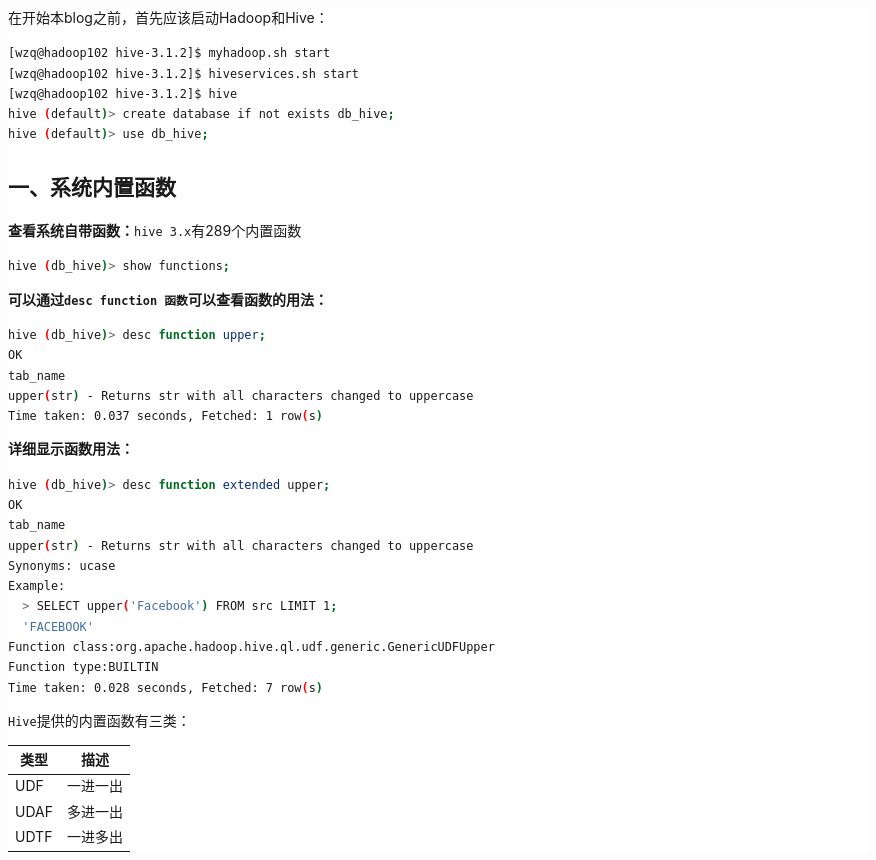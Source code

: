 



在开始本blog之前，首先应该启动Hadoop和Hive：

```bash
[wzq@hadoop102 hive-3.1.2]$ myhadoop.sh start
[wzq@hadoop102 hive-3.1.2]$ hiveservices.sh start
[wzq@hadoop102 hive-3.1.2]$ hive
hive (default)> create database if not exists db_hive;
hive (default)> use db_hive;
```



## 一、系统内置函数



**查看系统自带函数：**`hive 3.x`有289个内置函数

```bash
hive (db_hive)> show functions;
```

**可以通过`desc function 函数`可以查看函数的用法：**

```bash
hive (db_hive)> desc function upper;
OK
tab_name
upper(str) - Returns str with all characters changed to uppercase
Time taken: 0.037 seconds, Fetched: 1 row(s)
```

**详细显示函数用法：**

```bash
hive (db_hive)> desc function extended upper;
OK
tab_name
upper(str) - Returns str with all characters changed to uppercase
Synonyms: ucase
Example:
  > SELECT upper('Facebook') FROM src LIMIT 1;
  'FACEBOOK'
Function class:org.apache.hadoop.hive.ql.udf.generic.GenericUDFUpper
Function type:BUILTIN
Time taken: 0.028 seconds, Fetched: 7 row(s)
```



`Hive`提供的内置函数有三类：

| 类型 | 描述     |
| ---- | -------- |
| UDF  | 一进一出 |
| UDAF | 多进一出 |
| UDTF | 一进多出 |
